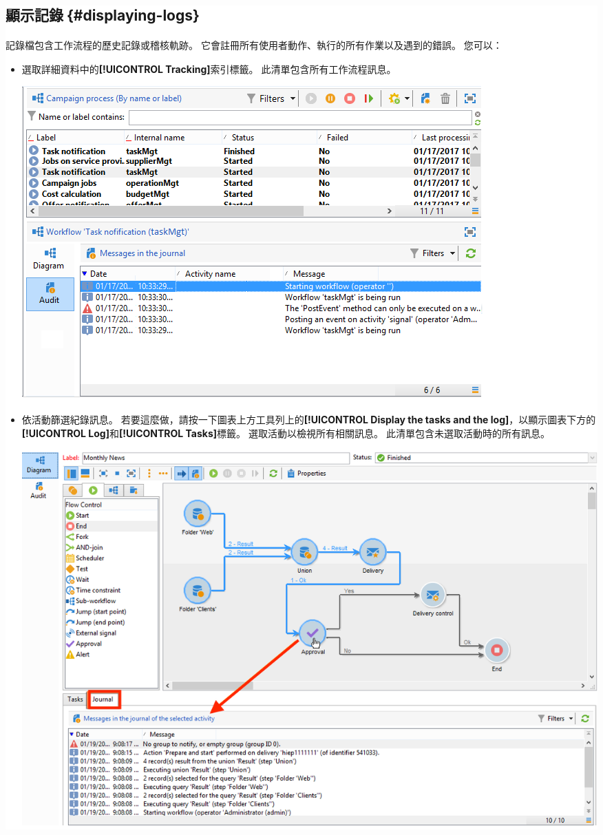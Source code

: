 ## 顯示記錄 {#displaying-logs}

記錄檔包含工作流程的歷史記錄或稽核軌跡。 它會註冊所有使用者動作、執行的所有作業以及遇到的錯誤。 您可以：

* 選取詳細資料中的&#x200B;**[!UICONTROL Tracking]**&#x200B;索引標籤。 此清單包含所有工作流程訊息。

  ![](assets/new-workflow-display-log-tab.png)

* 依活動篩選紀錄訊息。 若要這麼做，請按一下圖表上方工具列上的&#x200B;**[!UICONTROL Display the tasks and the log]**，以顯示圖表下方的&#x200B;**[!UICONTROL Log]**&#x200B;和&#x200B;**[!UICONTROL Tasks]**&#x200B;標籤。 選取活動以檢視所有相關訊息。 此清單包含未選取活動時的所有訊息。

  ![](assets/new-workflow-display-log-activity.png)